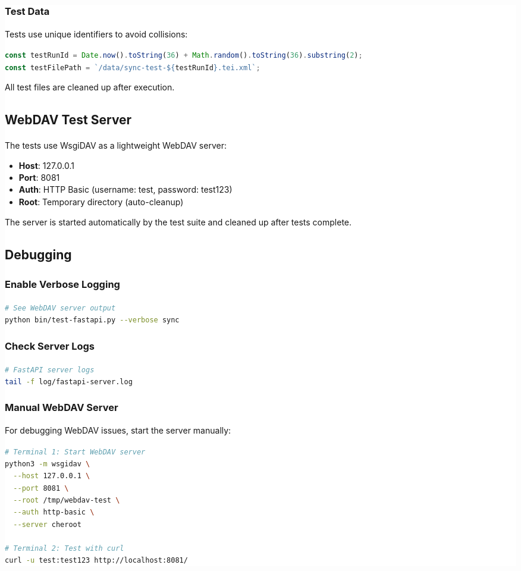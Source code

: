 ### Test Data

Tests use unique identifiers to avoid collisions:

```javascript
const testRunId = Date.now().toString(36) + Math.random().toString(36).substring(2);
const testFilePath = `/data/sync-test-${testRunId}.tei.xml`;
```

All test files are cleaned up after execution.

## WebDAV Test Server

The tests use WsgiDAV as a lightweight WebDAV server:

- **Host**: 127.0.0.1
- **Port**: 8081
- **Auth**: HTTP Basic (username: test, password: test123)
- **Root**: Temporary directory (auto-cleanup)

The server is started automatically by the test suite and cleaned up after tests complete.

## Debugging

### Enable Verbose Logging

```bash
# See WebDAV server output
python bin/test-fastapi.py --verbose sync
```

### Check Server Logs

```bash
# FastAPI server logs
tail -f log/fastapi-server.log
```

### Manual WebDAV Server

For debugging WebDAV issues, start the server manually:

```bash
# Terminal 1: Start WebDAV server
python3 -m wsgidav \
  --host 127.0.0.1 \
  --port 8081 \
  --root /tmp/webdav-test \
  --auth http-basic \
  --server cheroot

# Terminal 2: Test with curl
curl -u test:test123 http://localhost:8081/
```
